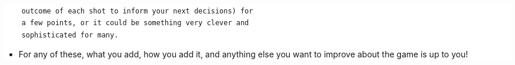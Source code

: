         outcome of each shot to inform your next decisions) for
        a few points, or it could be something very clever and
        sophisticated for many.

- For any of these, what you add, how you add it, and anything else you
want to improve about the game is up to you!
 


           
                  
                  
                  
